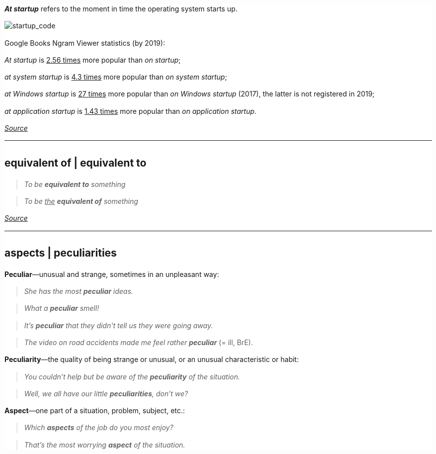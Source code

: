 ***At startup*** refers to the moment in time the operating system starts up.

![startup_code](https://i.stack.imgur.com/UToTu.png)

Google Books Ngram Viewer statistics (by 2019):

*At startup* is [2.56 times](https://books.google.com/ngrams/graph?content=on+startup%2Cat+startup&year_start=1800&year_end=2019&corpus=en-2019&smoothing=3) more popular than *on startup*;

*at system startup* is [4.3 times](https://books.google.com/ngrams/graph?content=on+system+startup%2Cat+system+startup&year_start=1800&year_end=2019&corpus=en-2019&smoothing=3) more popular than *on system startup*;

*at Windows startup* is [27 times](https://books.google.com/ngrams/graph?content=on+Windows+startup%2Cat+Windows+startup&year_start=1800&year_end=2019&corpus=en-2019&smoothing=3) more popular than *on Windows startup* (2017), the latter is not registered in 2019;

*at application startup* is [1.43 times](https://books.google.com/ngrams/graph?content=on+application+startup%2Cat+application+startup&year_start=1800&year_end=2019&corpus=en-2019&smoothing=3) more popular than *on application startup*.

[*Source*](https://english.stackexchange.com/questions/154467/at-startup-vs-on-startup)

***

## equivalent of \| equivalent to

> *To be **equivalent to** something*

> *To be <ins>the</ins> **equivalent of** something*

[*Source*](https://forum.wordreference.com/threads/equivalent-to-vs-equivalent-of.2673133/)

***

## aspects \| peculiarities

**Peculiar**&mdash;unusual and strange, sometimes in an unpleasant way:

> *She has the most **peculiar** ideas.*

> *What a **peculiar** smell!*

> *It’s **peculiar** that they didn't tell us they were going away.*

> *The video on road accidents made me feel rather **peculiar*** (= ill, BrE).

**Peculiarity**&mdash;the quality of being strange or unusual, or an unusual characteristic or habit:

> *You couldn’t help but be aware of the **peculiarity** of the situation.*

> *Well, we all have our little **peculiarities**, don’t we?*

**Aspect**&mdash;one part of a situation, problem, subject, etc.:

> *Which **aspects** of the job do you most enjoy?*

> *That’s the most worrying **aspect** of the situation.*
